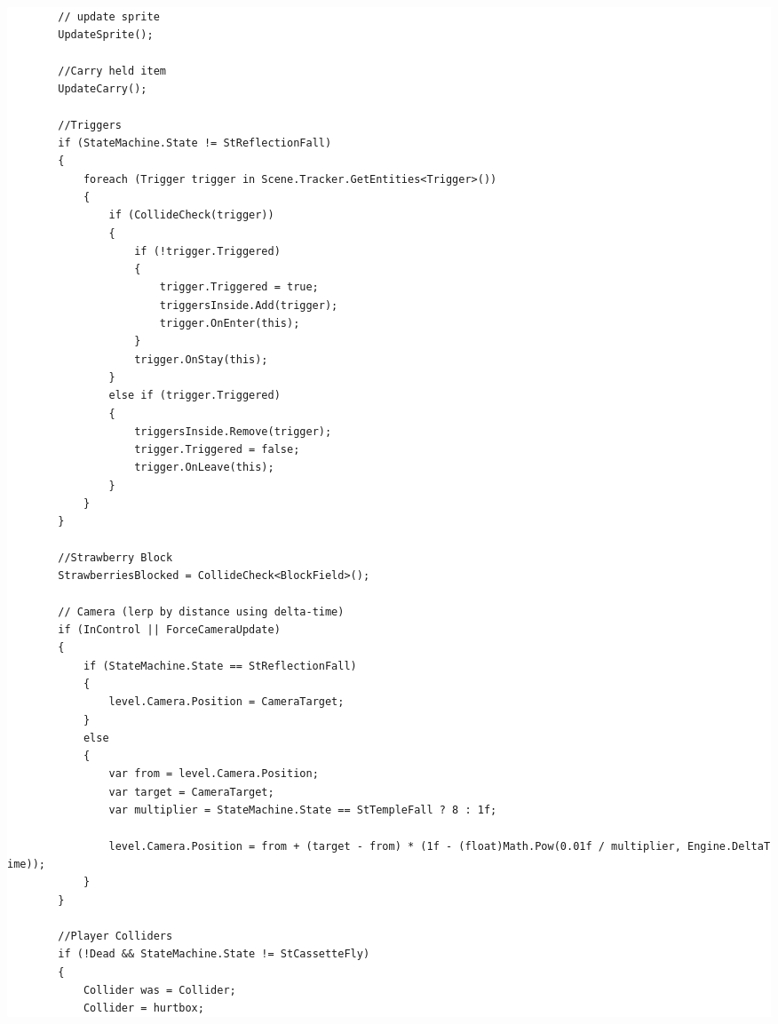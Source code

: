             // update sprite
            UpdateSprite();

            //Carry held item
            UpdateCarry();

            //Triggers
            if (StateMachine.State != StReflectionFall)
            {
                foreach (Trigger trigger in Scene.Tracker.GetEntities<Trigger>())
                {
                    if (CollideCheck(trigger))
                    {
                        if (!trigger.Triggered)
                        {
                            trigger.Triggered = true;
                            triggersInside.Add(trigger);
                            trigger.OnEnter(this);
                        }
                        trigger.OnStay(this);
                    }
                    else if (trigger.Triggered)
                    {
                        triggersInside.Remove(trigger);
                        trigger.Triggered = false;
                        trigger.OnLeave(this);
                    }
                }
            }
            
            //Strawberry Block
            StrawberriesBlocked = CollideCheck<BlockField>();

            // Camera (lerp by distance using delta-time)
            if (InControl || ForceCameraUpdate)
            {
                if (StateMachine.State == StReflectionFall)
                {
                    level.Camera.Position = CameraTarget;
                }
                else
                {
                    var from = level.Camera.Position;
                    var target = CameraTarget;
                    var multiplier = StateMachine.State == StTempleFall ? 8 : 1f;
                    
                    level.Camera.Position = from + (target - from) * (1f - (float)Math.Pow(0.01f / multiplier, Engine.DeltaTime));
                }
            }

            //Player Colliders
            if (!Dead && StateMachine.State != StCassetteFly)
            {
                Collider was = Collider;
                Collider = hurtbox;
